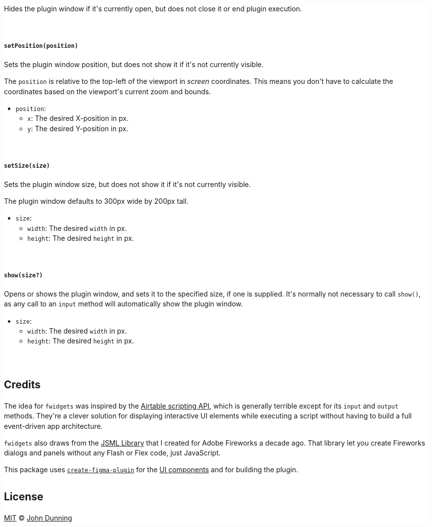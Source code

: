 Hides the plugin window if it's currently open, but does not close it or end plugin execution.

<br>

#### `setPosition(position)`

Sets the plugin window position, but does not show it if it's not currently visible.

The `position` is relative to the top-left of the viewport in *screen* coordinates.  This means you don't have to calculate the coordinates based on the viewport's current zoom and bounds.

- `position`:
  - `x`: The desired X-position in px.
  - `y`: The desired Y-position in px.

<br>

#### `setSize(size)`

Sets the plugin window size, but does not show it if it's not currently visible.

The plugin window defaults to 300px wide by 200px tall.

- `size`:
  - `width`: The desired `width` in px.
  - `height`: The desired `height` in px.

<br>

#### `show(size?)`

Opens or shows the plugin window, and sets it to the specified size, if one is supplied.  It's normally not necessary to call `show()`, as any call to an `input` method will automatically show the plugin window.

- `size`:
  - `width`: The desired `width` in px.
  - `height`: The desired `height` in px.

<br>


## Credits

The idea for `fwidgets` was inspired by the [Airtable scripting API](https://airtable.com/developers/scripting/api), which is generally terrible except for its `input` and `output` methods.  They're a clever solution for displaying interactive UI elements while executing a script without having to build a full event-driven app architecture.

`fwidgets` also draws from the [JSML Library](https://www.johndunning.com/fireworks/about/JSMLLibrary) that I created for Adobe Fireworks a decade ago.  That library let you create Fireworks dialogs and panels without any Flash or Flex code, just JavaScript.

This package uses [`create-figma-plugin`](https://github.com/yuanqing/create-figma-plugin) for the [UI components](https://yuanqing.github.io/create-figma-plugin/ui/) and for building the plugin.


## License

[MIT](./LICENSE) © [John Dunning](https://github.com/fwextensions)
